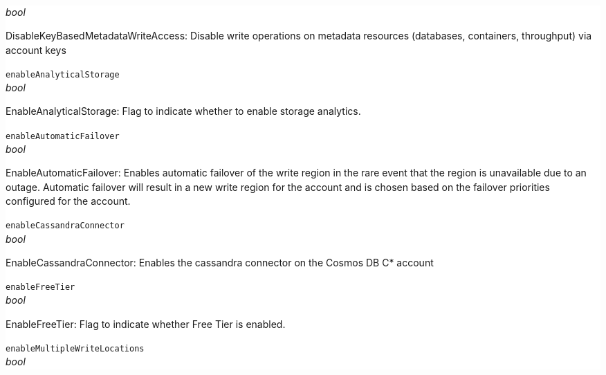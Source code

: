 <em>
bool
</em>
</td>
<td>
<p>DisableKeyBasedMetadataWriteAccess: Disable write operations on metadata resources (databases, containers, throughput)
via account keys</p>
</td>
</tr>
<tr>
<td>
<code>enableAnalyticalStorage</code><br/>
<em>
bool
</em>
</td>
<td>
<p>EnableAnalyticalStorage: Flag to indicate whether to enable storage analytics.</p>
</td>
</tr>
<tr>
<td>
<code>enableAutomaticFailover</code><br/>
<em>
bool
</em>
</td>
<td>
<p>EnableAutomaticFailover: Enables automatic failover of the write region in the rare event that the region is unavailable
due to an outage. Automatic failover will result in a new write region for the account and is chosen based on the
failover priorities configured for the account.</p>
</td>
</tr>
<tr>
<td>
<code>enableCassandraConnector</code><br/>
<em>
bool
</em>
</td>
<td>
<p>EnableCassandraConnector: Enables the cassandra connector on the Cosmos DB C* account</p>
</td>
</tr>
<tr>
<td>
<code>enableFreeTier</code><br/>
<em>
bool
</em>
</td>
<td>
<p>EnableFreeTier: Flag to indicate whether Free Tier is enabled.</p>
</td>
</tr>
<tr>
<td>
<code>enableMultipleWriteLocations</code><br/>
<em>
bool
</em>